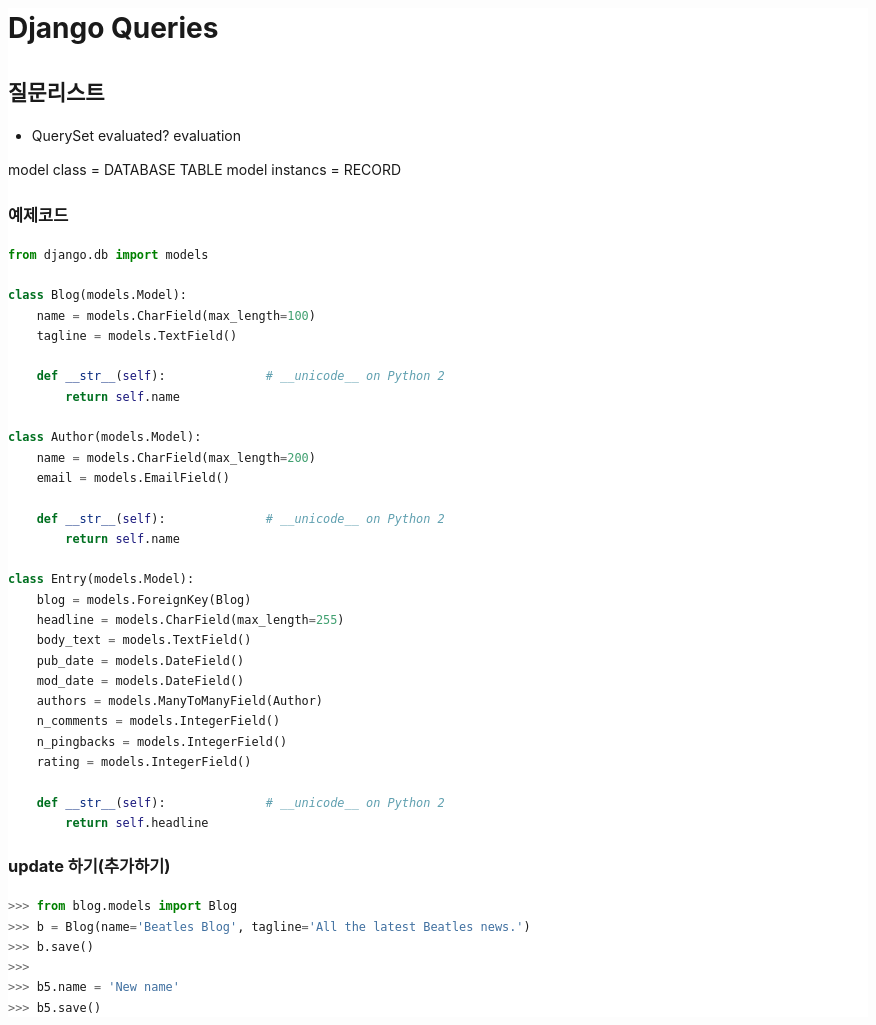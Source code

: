 # Django Queries

## 질문리스트
* QuerySet evaluated? evaluation


model class = DATABASE TABLE
model instancs = RECORD


### 예제코드

```python
from django.db import models

class Blog(models.Model):
    name = models.CharField(max_length=100)
    tagline = models.TextField()

    def __str__(self):              # __unicode__ on Python 2
        return self.name

class Author(models.Model):
    name = models.CharField(max_length=200)
    email = models.EmailField()

    def __str__(self):              # __unicode__ on Python 2
        return self.name

class Entry(models.Model):
    blog = models.ForeignKey(Blog)
    headline = models.CharField(max_length=255)
    body_text = models.TextField()
    pub_date = models.DateField()
    mod_date = models.DateField()
    authors = models.ManyToManyField(Author)
    n_comments = models.IntegerField()
    n_pingbacks = models.IntegerField()
    rating = models.IntegerField()

    def __str__(self):              # __unicode__ on Python 2
        return self.headline
```


### update 하기(추가하기)

```python
>>> from blog.models import Blog
>>> b = Blog(name='Beatles Blog', tagline='All the latest Beatles news.')
>>> b.save()
>>> 
>>> b5.name = 'New name'
>>> b5.save()
```
